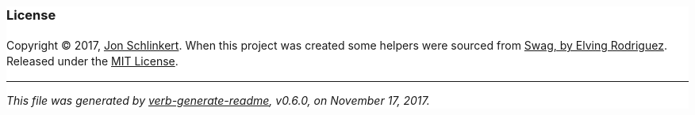 ### License

Copyright © 2017, [Jon Schlinkert](https://github.com/jonschlinkert).
When this project was created some helpers were sourced from [Swag, by Elving Rodriguez](http://elving.github.com/swag/).
Released under the [MIT License](LICENSE).

***

_This file was generated by [verb-generate-readme](https://github.com/verbose/verb-generate-readme), v0.6.0, on November 17, 2017._